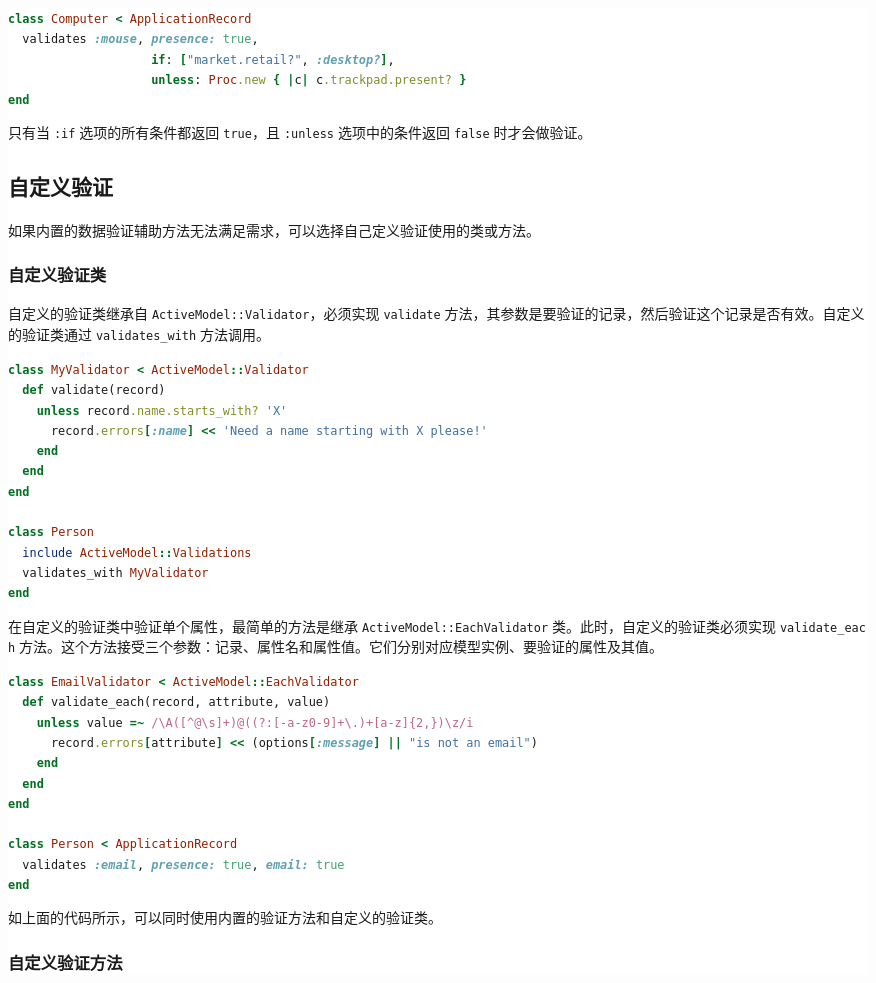 ```ruby
class Computer < ApplicationRecord
  validates :mouse, presence: true,
                    if: ["market.retail?", :desktop?],
                    unless: Proc.new { |c| c.trackpad.present? }
end
```

只有当 `:if` 选项的所有条件都返回 `true`，且 `:unless` 选项中的条件返回 `false` 时才会做验证。

自定义验证
----------

如果内置的数据验证辅助方法无法满足需求，可以选择自己定义验证使用的类或方法。

### 自定义验证类

自定义的验证类继承自 `ActiveModel::Validator`，必须实现 `validate` 方法，其参数是要验证的记录，然后验证这个记录是否有效。自定义的验证类通过 `validates_with` 方法调用。

```ruby
class MyValidator < ActiveModel::Validator
  def validate(record)
    unless record.name.starts_with? 'X'
      record.errors[:name] << 'Need a name starting with X please!'
    end
  end
end

class Person
  include ActiveModel::Validations
  validates_with MyValidator
end
```

在自定义的验证类中验证单个属性，最简单的方法是继承 `ActiveModel::EachValidator` 类。此时，自定义的验证类必须实现 `validate_each` 方法。这个方法接受三个参数：记录、属性名和属性值。它们分别对应模型实例、要验证的属性及其值。

```ruby
class EmailValidator < ActiveModel::EachValidator
  def validate_each(record, attribute, value)
    unless value =~ /\A([^@\s]+)@((?:[-a-z0-9]+\.)+[a-z]{2,})\z/i
      record.errors[attribute] << (options[:message] || "is not an email")
    end
  end
end

class Person < ApplicationRecord
  validates :email, presence: true, email: true
end
```

如上面的代码所示，可以同时使用内置的验证方法和自定义的验证类。

### 自定义验证方法
